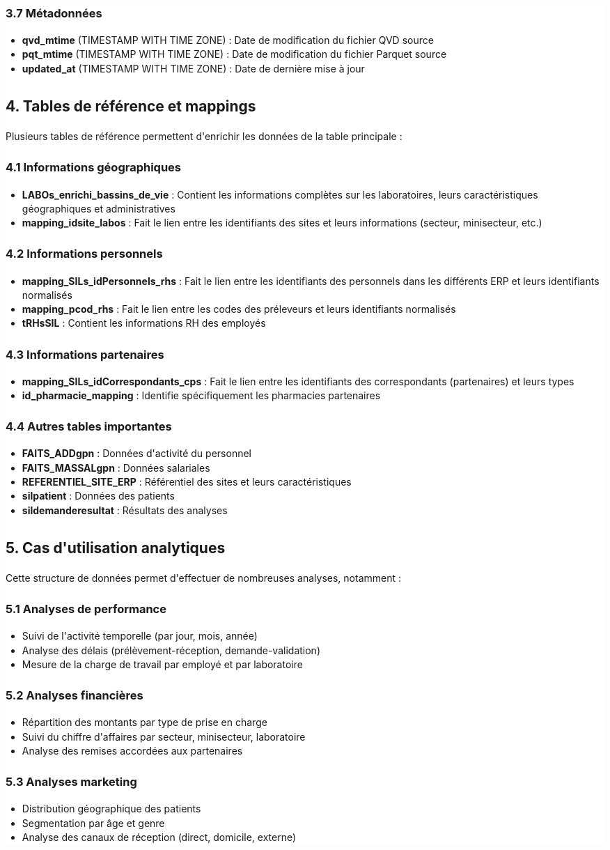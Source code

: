 ### 3.7 Métadonnées
- **qvd_mtime** (TIMESTAMP WITH TIME ZONE) : Date de modification du fichier QVD source
- **pqt_mtime** (TIMESTAMP WITH TIME ZONE) : Date de modification du fichier Parquet source
- **updated_at** (TIMESTAMP WITH TIME ZONE) : Date de dernière mise à jour

## 4. Tables de référence et mappings

Plusieurs tables de référence permettent d'enrichir les données de la table principale :

### 4.1 Informations géographiques
- **LABOs_enrichi_bassins_de_vie** : Contient les informations complètes sur les laboratoires, leurs caractéristiques géographiques et administratives
- **mapping_idsite_labos** : Fait le lien entre les identifiants des sites et leurs informations (secteur, minisecteur, etc.)

### 4.2 Informations personnels
- **mapping_SILs_idPersonnels_rhs** : Fait le lien entre les identifiants des personnels dans les différents ERP et leurs identifiants normalisés
- **mapping_pcod_rhs** : Fait le lien entre les codes des préleveurs et leurs identifiants normalisés
- **tRHsSIL** : Contient les informations RH des employés

### 4.3 Informations partenaires
- **mapping_SILs_idCorrespondants_cps** : Fait le lien entre les identifiants des correspondants (partenaires) et leurs types
- **id_pharmacie_mapping** : Identifie spécifiquement les pharmacies partenaires

### 4.4 Autres tables importantes
- **FAITS_ADDgpn** : Données d'activité du personnel
- **FAITS_MASSALgpn** : Données salariales
- **REFERENTIEL_SITE_ERP** : Référentiel des sites et leurs caractéristiques
- **silpatient** : Données des patients
- **sildemanderesultat** : Résultats des analyses

## 5. Cas d'utilisation analytiques

Cette structure de données permet d'effectuer de nombreuses analyses, notamment :

### 5.1 Analyses de performance
- Suivi de l'activité temporelle (par jour, mois, année)
- Analyse des délais (prélèvement-réception, demande-validation)
- Mesure de la charge de travail par employé et par laboratoire

### 5.2 Analyses financières
- Répartition des montants par type de prise en charge
- Suivi du chiffre d'affaires par secteur, minisecteur, laboratoire
- Analyse des remises accordées aux partenaires

### 5.3 Analyses marketing
- Distribution géographique des patients
- Segmentation par âge et genre
- Analyse des canaux de réception (direct, domicile, externe)
